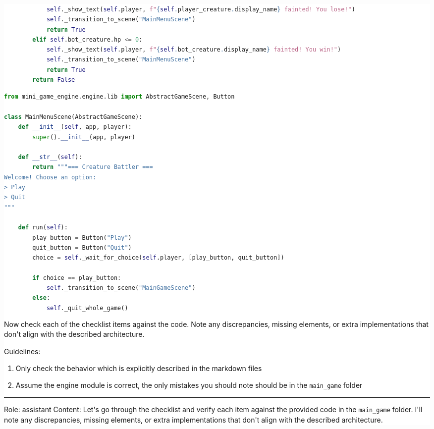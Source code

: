 ```python main_game/scenes/main_game_scene.py
            self._show_text(self.player, f"{self.player_creature.display_name} fainted! You lose!")
            self._transition_to_scene("MainMenuScene")
            return True
        elif self.bot_creature.hp <= 0:
            self._show_text(self.player, f"{self.bot_creature.display_name} fainted! You win!")
            self._transition_to_scene("MainMenuScene")
            return True
        return False

```

```python main_game/scenes/main_menu_scene.py
from mini_game_engine.engine.lib import AbstractGameScene, Button

class MainMenuScene(AbstractGameScene):
    def __init__(self, app, player):
        super().__init__(app, player)

    def __str__(self):
        return """=== Creature Battler ===
Welcome! Choose an option:
> Play
> Quit
"""

    def run(self):
        play_button = Button("Play")
        quit_button = Button("Quit")
        choice = self._wait_for_choice(self.player, [play_button, quit_button])

        if choice == play_button:
            self._transition_to_scene("MainGameScene")
        else:
            self._quit_whole_game()

```



Now check each of the checklist items against the code. Note any discrepancies, missing elements, or extra implementations that don't align with the described architecture.



Guidelines:

1. Only check the behavior which is explicitly described in the markdown files

2. Assume the engine module is correct, the only mistakes you should note should be in the `main_game` folder
__________________
Role: assistant
Content: Let's go through the checklist and verify each item against the provided code in the `main_game` folder. I'll note any discrepancies, missing elements, or extra implementations that don't align with the described architecture.
